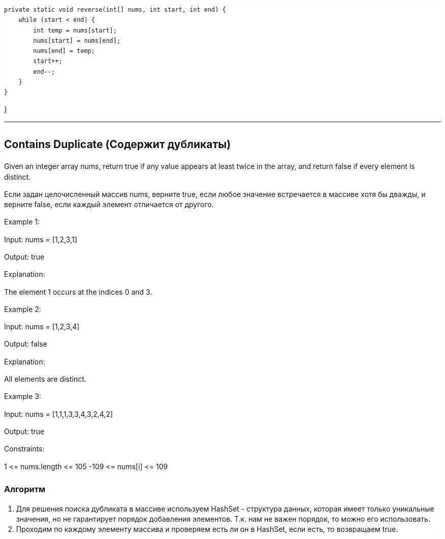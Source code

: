     private static void reverse(int[] nums, int start, int end) {
        while (start < end) {
            int temp = nums[start];
            nums[start] = nums[end];
            nums[end] = temp;
            start++;
            end--;
        }
    }
}

-----

## Contains Duplicate (Содержит дубликаты)

Given an integer array nums, return true if any value appears at least twice in the array, and return false if every element is distinct.

Если задан целочисленный массив nums, верните true, если любое значение встречается в массиве хотя бы дважды, и верните false, если каждый элемент отличается от другого.

Example 1:

Input: nums = [1,2,3,1]

Output: true

Explanation:

The element 1 occurs at the indices 0 and 3.

Example 2:

Input: nums = [1,2,3,4]

Output: false

Explanation:

All elements are distinct.

Example 3:

Input: nums = [1,1,1,3,3,4,3,2,4,2]

Output: true

Constraints:

1 <= nums.length <= 105
-109 <= nums[i] <= 109

### Алгоритм

1) Для решения поиска дубликата в массиве используем HashSet - структура данных, которая имеет только уникальные значения, но не гарантирует порядок добавления элементов. Т.к. нам не важен порядок, то можно его использовать.
2) Проходим по каждому элементу массива и проверяем есть ли он в HashSet, если есть, то возвращаем true.
